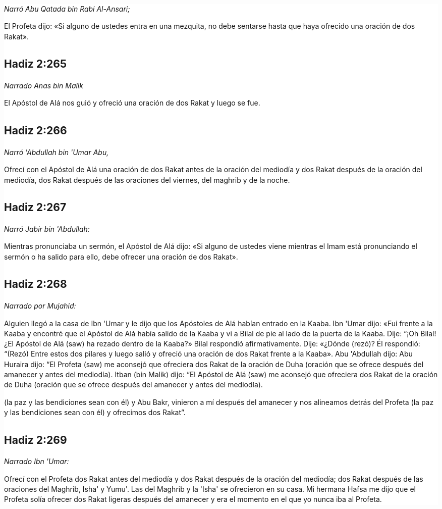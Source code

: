 _Narró Abu Qatada bin Rabi Al-Ansari;_

El Profeta dijo: «Si alguno de ustedes entra en una mezquita, no debe sentarse hasta que haya ofrecido una oración de dos Rakat».


## Hadiz 2:265

_Narrado Anas bin Malik_

El Apóstol de Alá nos guió y ofreció una oración de dos Rakat y luego se fue.


## Hadiz 2:266

_Narró 'Abdullah bin 'Umar Abu,_

Ofrecí con el Apóstol de Alá una oración de dos Rakat antes de la oración del mediodía y dos Rakat después de la oración del mediodía, dos Rakat después de las oraciones del viernes, del maghrib y de la noche.


## Hadiz 2:267

_Narró Jabir bin 'Abdullah:_

Mientras pronunciaba un sermón, el Apóstol de Alá dijo: «Si alguno de ustedes viene mientras el Imam está pronunciando el sermón o ha salido para ello, debe ofrecer una oración de dos Rakat».


## Hadiz 2:268

_Narrado por Mujahid:_

Alguien llegó a la casa de Ibn 'Umar y le dijo que los Apóstoles de Alá habían entrado en la Kaaba. Ibn 'Umar dijo: «Fui frente a la Kaaba y encontré que el Apóstol de Alá había salido de la Kaaba y vi a Bilal de pie al lado de la puerta de la Kaaba. Dije: “¡Oh Bilal! ¿El Apóstol de Alá (saw) ha rezado dentro de la Kaaba?» Bilal respondió afirmativamente. Dije: «¿Dónde (rezó)? Él respondió: “(Rezó) Entre estos dos pilares y luego salió y ofreció una oración de dos Rakat frente a la Kaaba». Abu 'Abdullah dijo: Abu Huraira dijo: “El Profeta (saw) me aconsejó que ofreciera dos Rakat de la oración de Duha (oración que se ofrece después del amanecer y antes del mediodía). Itban (bin Malik) dijo: “El Apóstol de Alá (saw) me aconsejó que ofreciera dos Rakat de la oración de Duha (oración que se ofrece después del amanecer y antes del mediodía).

(la paz y las bendiciones sean con él) y Abu Bakr, vinieron a mí después del amanecer y nos alineamos detrás del Profeta (la paz y las bendiciones sean con él) y ofrecimos dos Rakat”.


## Hadiz 2:269

_Narrado Ibn 'Umar:_

Ofrecí con el Profeta dos Rakat antes del mediodía y dos Rakat después de la oración del mediodía; dos Rakat después de las oraciones del Maghrib, Isha' y Yumu'. Las del Maghrib y la 'Isha' se ofrecieron en su casa. Mi hermana Hafsa me dijo que el Profeta solía ofrecer dos Rakat ligeras después del amanecer y era el momento en el que yo nunca iba al Profeta.
